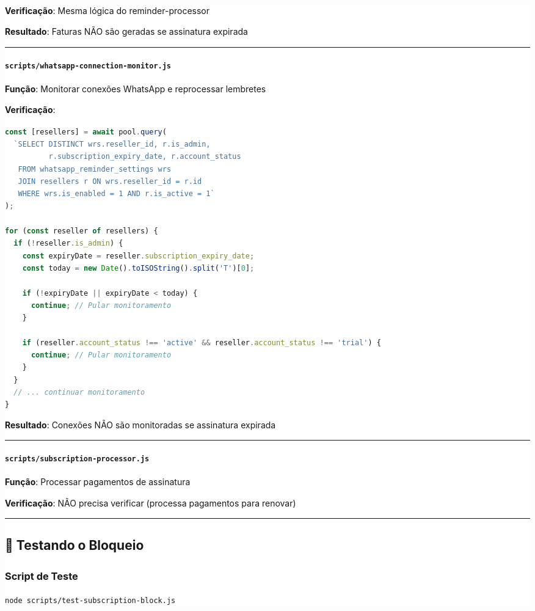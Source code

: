 **Verificação**: Mesma lógica do reminder-processor

**Resultado**: Faturas NÃO são geradas se assinatura expirada

---

#### `scripts/whatsapp-connection-monitor.js`
**Função**: Monitorar conexões WhatsApp e reprocessar lembretes

**Verificação**:
```javascript
const [resellers] = await pool.query(
  `SELECT DISTINCT wrs.reseller_id, r.is_admin, 
          r.subscription_expiry_date, r.account_status
   FROM whatsapp_reminder_settings wrs
   JOIN resellers r ON wrs.reseller_id = r.id
   WHERE wrs.is_enabled = 1 AND r.is_active = 1`
);

for (const reseller of resellers) {
  if (!reseller.is_admin) {
    const expiryDate = reseller.subscription_expiry_date;
    const today = new Date().toISOString().split('T')[0];

    if (!expiryDate || expiryDate < today) {
      continue; // Pular monitoramento
    }

    if (reseller.account_status !== 'active' && reseller.account_status !== 'trial') {
      continue; // Pular monitoramento
    }
  }
  // ... continuar monitoramento
}
```

**Resultado**: Conexões NÃO são monitoradas se assinatura expirada

---

#### `scripts/subscription-processor.js`
**Função**: Processar pagamentos de assinatura

**Verificação**: NÃO precisa verificar (processa pagamentos para renovar)

---

## 🧪 Testando o Bloqueio

### Script de Teste
```bash
node scripts/test-subscription-block.js
```
